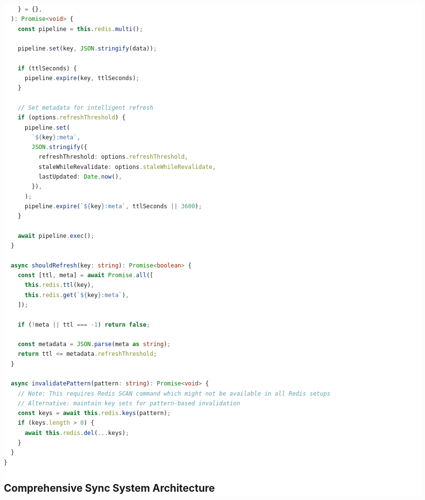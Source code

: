 ```typescript
    } = {},
  ): Promise<void> {
    const pipeline = this.redis.multi();

    pipeline.set(key, JSON.stringify(data));

    if (ttlSeconds) {
      pipeline.expire(key, ttlSeconds);
    }

    // Set metadata for intelligent refresh
    if (options.refreshThreshold) {
      pipeline.set(
        `${key}:meta`,
        JSON.stringify({
          refreshThreshold: options.refreshThreshold,
          staleWhileRevalidate: options.staleWhileRevalidate,
          lastUpdated: Date.now(),
        }),
      );
      pipeline.expire(`${key}:meta`, ttlSeconds || 3600);
    }

    await pipeline.exec();
  }

  async shouldRefresh(key: string): Promise<boolean> {
    const [ttl, meta] = await Promise.all([
      this.redis.ttl(key),
      this.redis.get(`${key}:meta`),
    ]);

    if (!meta || ttl === -1) return false;

    const metadata = JSON.parse(meta as string);
    return ttl <= metadata.refreshThreshold;
  }

  async invalidatePattern(pattern: string): Promise<void> {
    // Note: This requires Redis SCAN command which might not be available in all Redis setups
    // Alternative: maintain key sets for pattern-based invalidation
    const keys = await this.redis.keys(pattern);
    if (keys.length > 0) {
      await this.redis.del(...keys);
    }
  }
}
```

## Comprehensive Sync System Architecture
